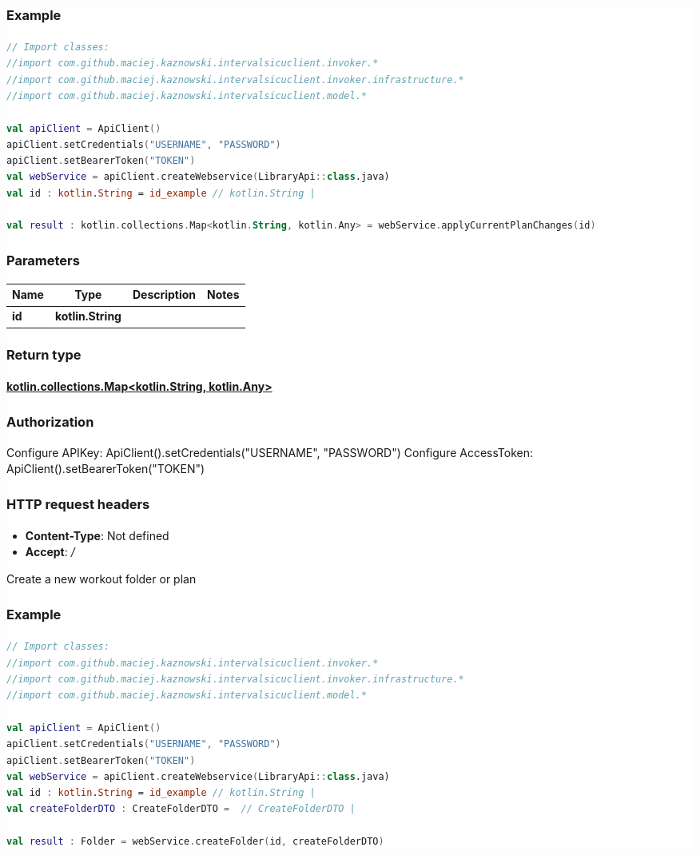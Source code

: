 ### Example
```kotlin
// Import classes:
//import com.github.maciej.kaznowski.intervalsicuclient.invoker.*
//import com.github.maciej.kaznowski.intervalsicuclient.invoker.infrastructure.*
//import com.github.maciej.kaznowski.intervalsicuclient.model.*

val apiClient = ApiClient()
apiClient.setCredentials("USERNAME", "PASSWORD")
apiClient.setBearerToken("TOKEN")
val webService = apiClient.createWebservice(LibraryApi::class.java)
val id : kotlin.String = id_example // kotlin.String | 

val result : kotlin.collections.Map<kotlin.String, kotlin.Any> = webService.applyCurrentPlanChanges(id)
```

### Parameters

Name | Type | Description  | Notes
------------- | ------------- | ------------- | -------------
 **id** | **kotlin.String**|  |

### Return type

[**kotlin.collections.Map&lt;kotlin.String, kotlin.Any&gt;**](kotlin.Any.md)

### Authorization


Configure APIKey:
    ApiClient().setCredentials("USERNAME", "PASSWORD")
Configure AccessToken:
    ApiClient().setBearerToken("TOKEN")

### HTTP request headers

 - **Content-Type**: Not defined
 - **Accept**: */*


Create a new workout folder or plan

### Example
```kotlin
// Import classes:
//import com.github.maciej.kaznowski.intervalsicuclient.invoker.*
//import com.github.maciej.kaznowski.intervalsicuclient.invoker.infrastructure.*
//import com.github.maciej.kaznowski.intervalsicuclient.model.*

val apiClient = ApiClient()
apiClient.setCredentials("USERNAME", "PASSWORD")
apiClient.setBearerToken("TOKEN")
val webService = apiClient.createWebservice(LibraryApi::class.java)
val id : kotlin.String = id_example // kotlin.String | 
val createFolderDTO : CreateFolderDTO =  // CreateFolderDTO | 

val result : Folder = webService.createFolder(id, createFolderDTO)
```
